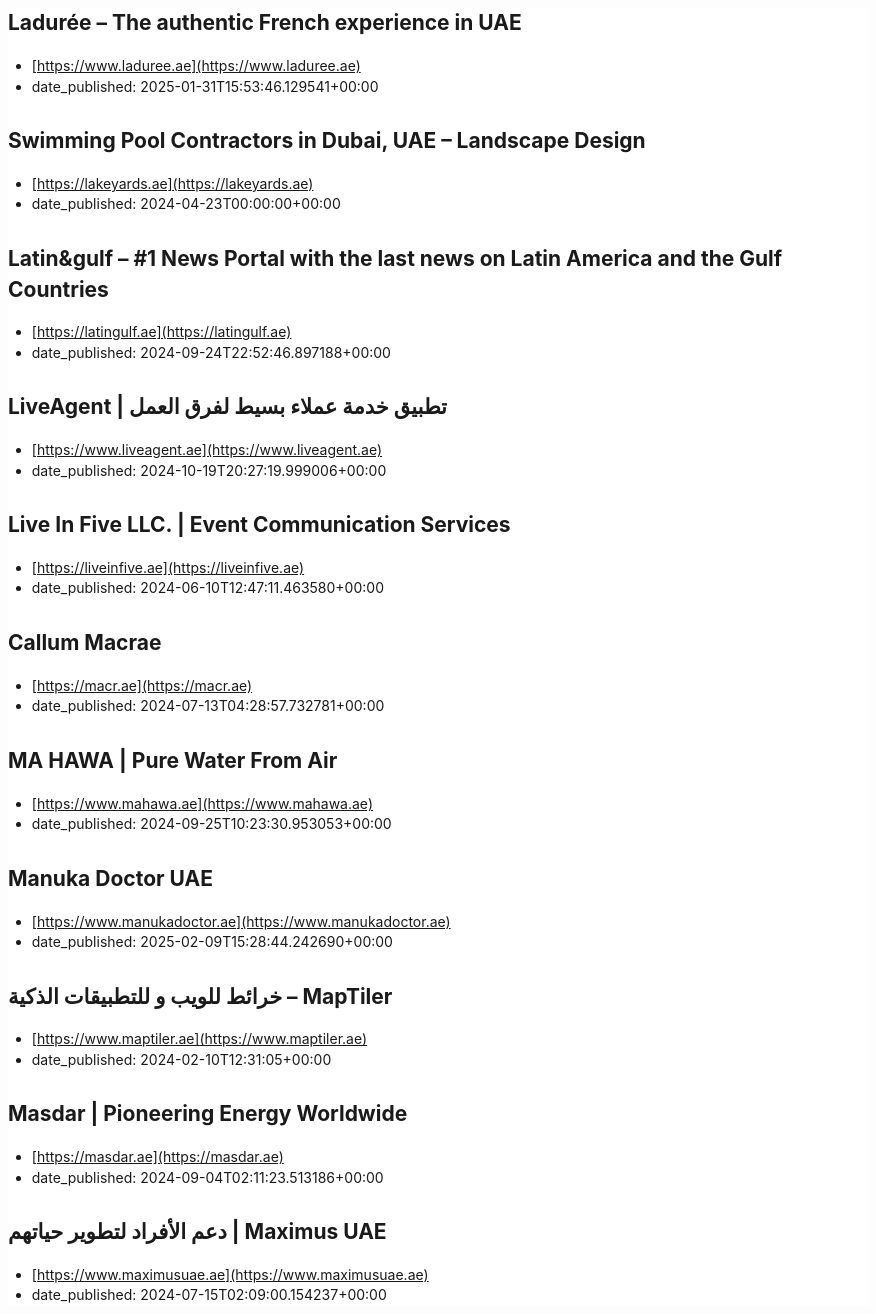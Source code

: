  ## Ladurée – The authentic French experience in UAE
 - [https://www.laduree.ae](https://www.laduree.ae)
 - date_published: 2025-01-31T15:53:46.129541+00:00

 ## Swimming Pool Contractors in Dubai, UAE – Landscape Design
 - [https://lakeyards.ae](https://lakeyards.ae)
 - date_published: 2024-04-23T00:00:00+00:00

 ## Latin&gulf – #1 News Portal with the last news on Latin America and the Gulf Countries
 - [https://latingulf.ae](https://latingulf.ae)
 - date_published: 2024-09-24T22:52:46.897188+00:00

 ## LiveAgent | تطبيق خدمة عملاء بسيط لفرق العمل
 - [https://www.liveagent.ae](https://www.liveagent.ae)
 - date_published: 2024-10-19T20:27:19.999006+00:00

 ## Live In Five LLC. | Event Communication Services
 - [https://liveinfive.ae](https://liveinfive.ae)
 - date_published: 2024-06-10T12:47:11.463580+00:00

 ## Callum Macrae
 - [https://macr.ae](https://macr.ae)
 - date_published: 2024-07-13T04:28:57.732781+00:00

 ## MA HAWA | Pure Water From Air
 - [https://www.mahawa.ae](https://www.mahawa.ae)
 - date_published: 2024-09-25T10:23:30.953053+00:00

 ## Manuka Doctor UAE
 - [https://www.manukadoctor.ae](https://www.manukadoctor.ae)
 - date_published: 2025-02-09T15:28:44.242690+00:00

 ## خرائط للويب و للتطبيقات الذكية – MapTiler
 - [https://www.maptiler.ae](https://www.maptiler.ae)
 - date_published: 2024-02-10T12:31:05+00:00

 ## Masdar | Pioneering Energy Worldwide
 - [https://masdar.ae](https://masdar.ae)
 - date_published: 2024-09-04T02:11:23.513186+00:00

 ## دعم الأفراد لتطوير حياتهم | Maximus UAE
 - [https://www.maximusuae.ae](https://www.maximusuae.ae)
 - date_published: 2024-07-15T02:09:00.154237+00:00
